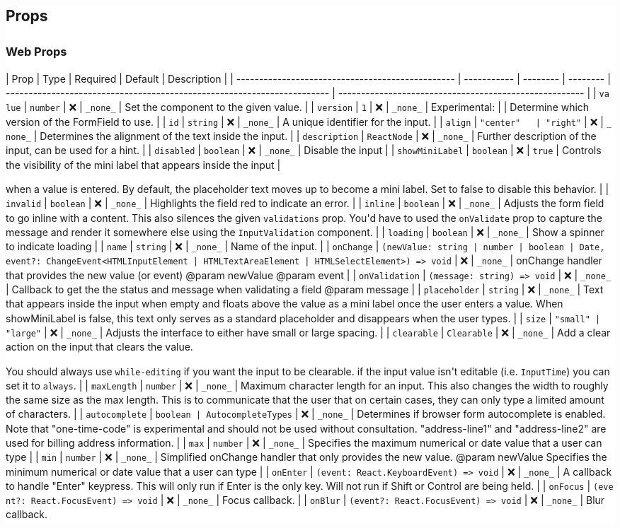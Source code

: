 ## Props

### Web Props

| Prop                                             | Type        | Required | Default  | Description                                                             |
| ------------------------------------------------ | ----------- | -------- | -------- | ----------------------------------------------------------------------- | ------------------------------------------------------ |
| `value`                                          | `number`    | ❌       | `_none_` | Set the component to the given value.                                   |
| `version`                                        | `1`         | ❌       | `_none_` | Experimental:                                                           |
| Determine which version of the FormField to use. |
| `id`                                             | `string`    | ❌       | `_none_` | A unique identifier for the input.                                      |
| `align`                                          | `"center"   | "right"` | ❌       | `_none_`                                                                | Determines the alignment of the text inside the input. |
| `description`                                    | `ReactNode` | ❌       | `_none_` | Further description of the input, can be used for a hint.               |
| `disabled`                                       | `boolean`   | ❌       | `_none_` | Disable the input                                                       |
| `showMiniLabel`                                  | `boolean`   | ❌       | `true`   | Controls the visibility of the mini label that appears inside the input |

when a value is entered. By default, the placeholder text moves up to become a
mini label. Set to false to disable this behavior. | | `invalid` | `boolean` |
❌ | `_none_` | Highlights the field red to indicate an error. | | `inline` |
`boolean` | ❌ | `_none_` | Adjusts the form field to go inline with a content.
This also silences the given `validations` prop. You'd have to used the
`onValidate` prop to capture the message and render it somewhere else using the
`InputValidation` component. | | `loading` | `boolean` | ❌ | `_none_` | Show a
spinner to indicate loading | | `name` | `string` | ❌ | `_none_` | Name of the
input. | | `onChange` |
`(newValue: string | number | boolean | Date, event?: ChangeEvent<HTMLInputElement | HTMLTextAreaElement | HTMLSelectElement>) => void`
| ❌ | `_none_` | onChange handler that provides the new value (or event) @param
newValue @param event | | `onValidation` | `(message: string) => void` | ❌ |
`_none_` | Callback to get the the status and message when validating a field
@param message | | `placeholder` | `string` | ❌ | `_none_` | Text that appears
inside the input when empty and floats above the value as a mini label once the
user enters a value. When showMiniLabel is false, this text only serves as a
standard placeholder and disappears when the user types. | | `size` |
`"small" | "large"` | ❌ | `_none_` | Adjusts the interface to either have small
or large spacing. | | `clearable` | `Clearable` | ❌ | `_none_` | Add a clear
action on the input that clears the value.

You should always use `while-editing` if you want the input to be clearable. if
the input value isn't editable (i.e. `InputTime`) you can set it to `always`. |
| `maxLength` | `number` | ❌ | `_none_` | Maximum character length for an
input. This also changes the width to roughly the same size as the max length.
This is to communicate that the user that on certain cases, they can only type a
limited amount of characters. | | `autocomplete` | `boolean | AutocompleteTypes`
| ❌ | `_none_` | Determines if browser form autocomplete is enabled. Note that
"one-time-code" is experimental and should not be used without consultation.
"address-line1" and "address-line2" are used for billing address information. |
| `max` | `number` | ❌ | `_none_` | Specifies the maximum numerical or date
value that a user can type | | `min` | `number` | ❌ | `_none_` | Simplified
onChange handler that only provides the new value. @param newValue Specifies the
minimum numerical or date value that a user can type | | `onEnter` |
`(event: React.KeyboardEvent) => void` | ❌ | `_none_` | A callback to handle
"Enter" keypress. This will only run if Enter is the only key. Will not run if
Shift or Control are being held. | | `onFocus` |
`(event?: React.FocusEvent) => void` | ❌ | `_none_` | Focus callback. | |
`onBlur` | `(event?: React.FocusEvent) => void` | ❌ | `_none_` | Blur callback.
